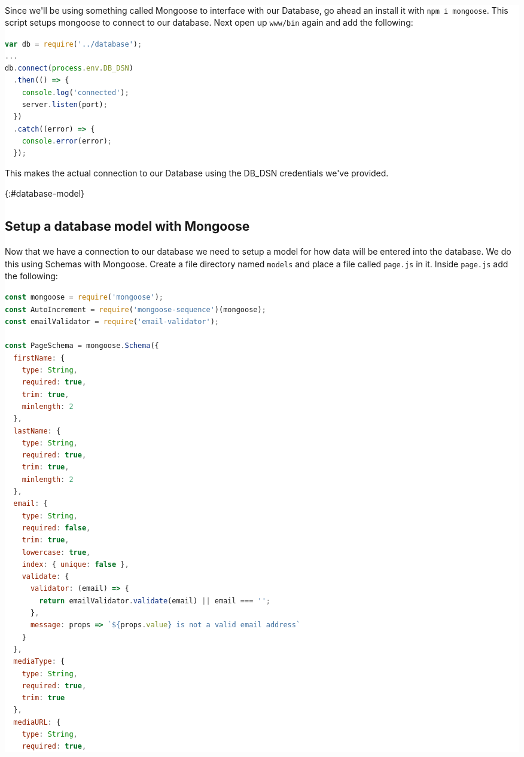 Since we'll be using something called Mongoose to interface with our Database, go ahead an install it with `npm i mongoose`. This script setups mongoose to connect to our database. Next open up `www/bin` again and add the following: 

```javascript
var db = require('../database');
...
db.connect(process.env.DB_DSN)
  .then(() => {
    console.log('connected');
    server.listen(port);
  })
  .catch((error) => {
    console.error(error);
  });
```

This makes the actual connection to our Database using the DB_DSN credentials we've provided.


{:#database-model}
## Setup a database model with Mongoose

Now that we have a connection to our database we need to setup a model for how data will be entered into the database. We do this using Schemas with Mongoose. Create a file directory named `models` and place a file called `page.js` in it. Inside `page.js` add the following:

```javascript
const mongoose = require('mongoose');
const AutoIncrement = require('mongoose-sequence')(mongoose);
const emailValidator = require('email-validator');

const PageSchema = mongoose.Schema({
  firstName: {
    type: String,
    required: true,
    trim: true,
    minlength: 2
  },
  lastName: {
    type: String,
    required: true,
    trim: true,
    minlength: 2
  },
  email: {
    type: String,
    required: false,
    trim: true,
    lowercase: true,
    index: { unique: false },
    validate: {
      validator: (email) => {
        return emailValidator.validate(email) || email === '';
      },
      message: props => `${props.value} is not a valid email address`
    }
  },
  mediaType: {
    type: String,
    required: true,
    trim: true
  },
  mediaURL: {
    type: String,
    required: true,
```